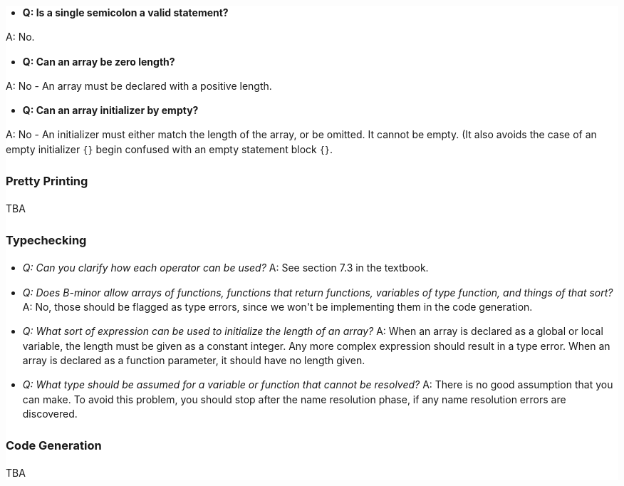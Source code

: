 - **Q: Is a single semicolon a valid statement?**

A: No.

- **Q: Can an array be zero length?**

A: No - An array must be declared with a positive length.

- **Q: Can an array initializer by empty?**

A: No - An initializer must either match the length of the array, or be omitted.  It cannot be empty.
(It also avoids the case of an empty initializer `{}` begin confused with an
empty statement block `{}`.

### Pretty Printing

TBA

### Typechecking

- *Q: Can you clarify how each operator can be used?*
A: See section 7.3 in the textbook.

- *Q: Does B-minor allow arrays of functions, functions that return functions, variables of type function, and things of that sort?*
A: No, those should be flagged as type errors, since we won't be implementing them in the code generation.

- *Q: What sort of expression can be used to initialize the length of an array?*
A: When an array is declared as a global or local variable, the length must be given as a constant integer.  Any more complex expression should result in a type error.  When an array is declared as a function parameter, it should have no length given.

-  *Q: What type should be assumed for a variable or function that cannot be resolved?*
A:  There is no good assumption that you can make.  To avoid this problem, you should stop after the name resolution phase, if any name resolution errors are discovered.

### Code Generation

TBA
